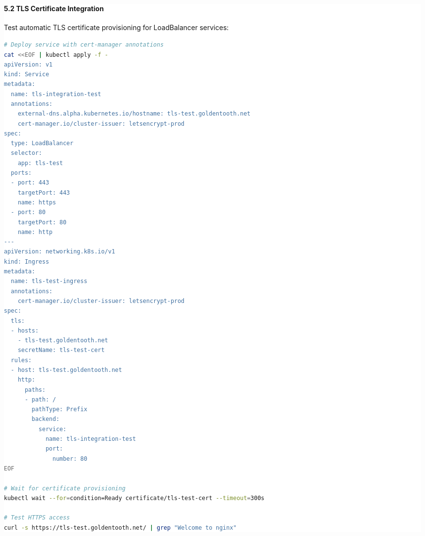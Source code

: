 #### 5.2 TLS Certificate Integration

Test automatic TLS certificate provisioning for LoadBalancer services:

```bash
# Deploy service with cert-manager annotations
cat <<EOF | kubectl apply -f -
apiVersion: v1
kind: Service
metadata:
  name: tls-integration-test
  annotations:
    external-dns.alpha.kubernetes.io/hostname: tls-test.goldentooth.net
    cert-manager.io/cluster-issuer: letsencrypt-prod
spec:
  type: LoadBalancer
  selector:
    app: tls-test
  ports:
  - port: 443
    targetPort: 443
    name: https
  - port: 80
    targetPort: 80
    name: http
---
apiVersion: networking.k8s.io/v1
kind: Ingress
metadata:
  name: tls-test-ingress
  annotations:
    cert-manager.io/cluster-issuer: letsencrypt-prod
spec:
  tls:
  - hosts:
    - tls-test.goldentooth.net
    secretName: tls-test-cert
  rules:
  - host: tls-test.goldentooth.net
    http:
      paths:
      - path: /
        pathType: Prefix
        backend:
          service:
            name: tls-integration-test
            port:
              number: 80
EOF

# Wait for certificate provisioning
kubectl wait --for=condition=Ready certificate/tls-test-cert --timeout=300s

# Test HTTPS access
curl -s https://tls-test.goldentooth.net/ | grep "Welcome to nginx"
```
